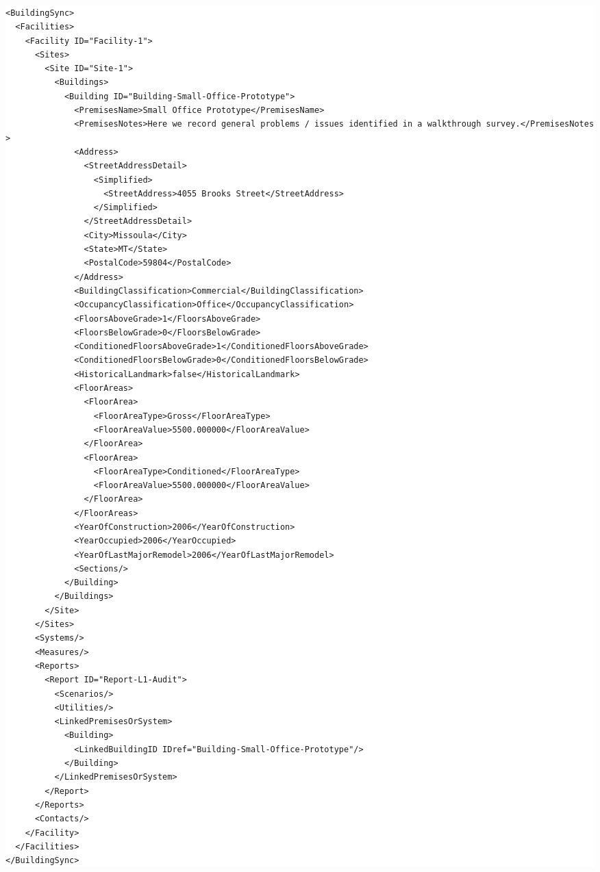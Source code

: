     <BuildingSync>
      <Facilities>
        <Facility ID="Facility-1">
          <Sites>
            <Site ID="Site-1">
              <Buildings>
                <Building ID="Building-Small-Office-Prototype">
                  <PremisesName>Small Office Prototype</PremisesName>
                  <PremisesNotes>Here we record general problems / issues identified in a walkthrough survey.</PremisesNotes>
                  <Address>
                    <StreetAddressDetail>
                      <Simplified>
                        <StreetAddress>4055 Brooks Street</StreetAddress>
                      </Simplified>
                    </StreetAddressDetail>
                    <City>Missoula</City>
                    <State>MT</State>
                    <PostalCode>59804</PostalCode>
                  </Address>
                  <BuildingClassification>Commercial</BuildingClassification>
                  <OccupancyClassification>Office</OccupancyClassification>
                  <FloorsAboveGrade>1</FloorsAboveGrade>
                  <FloorsBelowGrade>0</FloorsBelowGrade>
                  <ConditionedFloorsAboveGrade>1</ConditionedFloorsAboveGrade>
                  <ConditionedFloorsBelowGrade>0</ConditionedFloorsBelowGrade>
                  <HistoricalLandmark>false</HistoricalLandmark>
                  <FloorAreas>
                    <FloorArea>
                      <FloorAreaType>Gross</FloorAreaType>
                      <FloorAreaValue>5500.000000</FloorAreaValue>
                    </FloorArea>
                    <FloorArea>
                      <FloorAreaType>Conditioned</FloorAreaType>
                      <FloorAreaValue>5500.000000</FloorAreaValue>
                    </FloorArea>
                  </FloorAreas>
                  <YearOfConstruction>2006</YearOfConstruction>
                  <YearOccupied>2006</YearOccupied>
                  <YearOfLastMajorRemodel>2006</YearOfLastMajorRemodel>
                  <Sections/>
                </Building>
              </Buildings>
            </Site>
          </Sites>
          <Systems/>
          <Measures/>
          <Reports>
            <Report ID="Report-L1-Audit">
              <Scenarios/>
              <Utilities/>
              <LinkedPremisesOrSystem>
                <Building>
                  <LinkedBuildingID IDref="Building-Small-Office-Prototype"/>
                </Building>
              </LinkedPremisesOrSystem>
            </Report>
          </Reports>
          <Contacts/>
        </Facility>
      </Facilities>
    </BuildingSync>
    